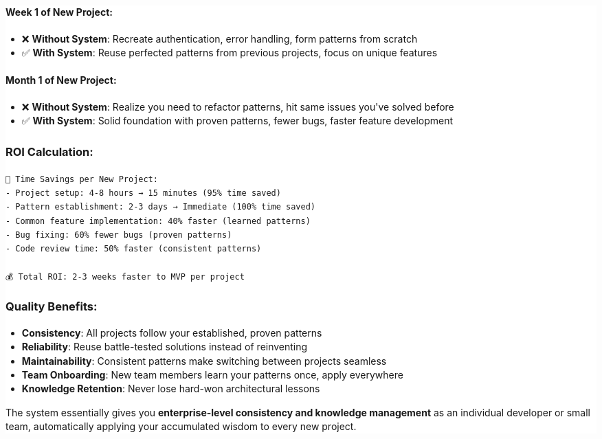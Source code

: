 #### **Week 1 of New Project:**
- ❌ **Without System**: Recreate authentication, error handling, form patterns from scratch
- ✅ **With System**: Reuse perfected patterns from previous projects, focus on unique features

#### **Month 1 of New Project:**
- ❌ **Without System**: Realize you need to refactor patterns, hit same issues you've solved before
- ✅ **With System**: Solid foundation with proven patterns, fewer bugs, faster feature development

### **ROI Calculation:**

```
🧮 Time Savings per New Project:
- Project setup: 4-8 hours → 15 minutes (95% time saved)
- Pattern establishment: 2-3 days → Immediate (100% time saved)  
- Common feature implementation: 40% faster (learned patterns)
- Bug fixing: 60% fewer bugs (proven patterns)
- Code review time: 50% faster (consistent patterns)

💰 Total ROI: 2-3 weeks faster to MVP per project
```

### **Quality Benefits:**

- **Consistency**: All projects follow your established, proven patterns
- **Reliability**: Reuse battle-tested solutions instead of reinventing
- **Maintainability**: Consistent patterns make switching between projects seamless
- **Team Onboarding**: New team members learn your patterns once, apply everywhere
- **Knowledge Retention**: Never lose hard-won architectural lessons

The system essentially gives you **enterprise-level consistency and knowledge management** as an individual developer or small team, automatically applying your accumulated wisdom to every new project.